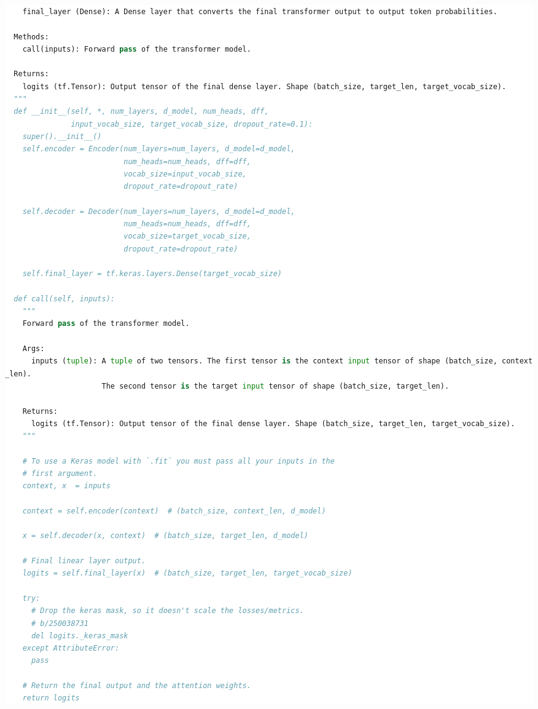 ```python
    final_layer (Dense): A Dense layer that converts the final transformer output to output token probabilities.

  Methods:
    call(inputs): Forward pass of the transformer model.

  Returns:
    logits (tf.Tensor): Output tensor of the final dense layer. Shape (batch_size, target_len, target_vocab_size).
  """
  def __init__(self, *, num_layers, d_model, num_heads, dff,
               input_vocab_size, target_vocab_size, dropout_rate=0.1):
    super().__init__()
    self.encoder = Encoder(num_layers=num_layers, d_model=d_model,
                           num_heads=num_heads, dff=dff,
                           vocab_size=input_vocab_size,
                           dropout_rate=dropout_rate)

    self.decoder = Decoder(num_layers=num_layers, d_model=d_model,
                           num_heads=num_heads, dff=dff,
                           vocab_size=target_vocab_size,
                           dropout_rate=dropout_rate)

    self.final_layer = tf.keras.layers.Dense(target_vocab_size)

  def call(self, inputs):
    """
    Forward pass of the transformer model.

    Args:
      inputs (tuple): A tuple of two tensors. The first tensor is the context input tensor of shape (batch_size, context_len).
                      The second tensor is the target input tensor of shape (batch_size, target_len).

    Returns:
      logits (tf.Tensor): Output tensor of the final dense layer. Shape (batch_size, target_len, target_vocab_size).
    """

    # To use a Keras model with `.fit` you must pass all your inputs in the
    # first argument.
    context, x  = inputs

    context = self.encoder(context)  # (batch_size, context_len, d_model)

    x = self.decoder(x, context)  # (batch_size, target_len, d_model)

    # Final linear layer output.
    logits = self.final_layer(x)  # (batch_size, target_len, target_vocab_size)

    try:
      # Drop the keras mask, so it doesn't scale the losses/metrics.
      # b/250038731
      del logits._keras_mask
    except AttributeError:
      pass

    # Return the final output and the attention weights.
    return logits
```
